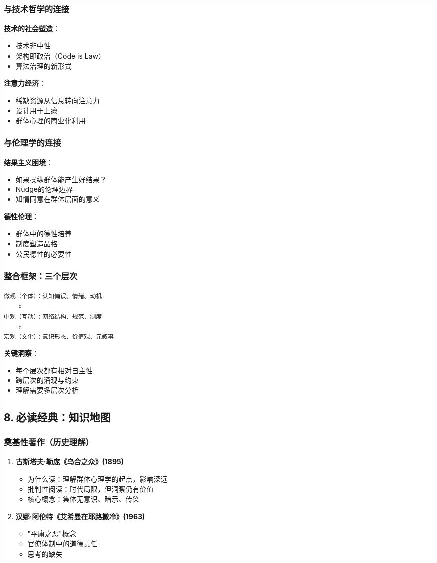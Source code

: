 ### 与技术哲学的连接

**技术的社会塑造**：
- 技术非中性
- 架构即政治（Code is Law）
- 算法治理的新形式

**注意力经济**：
- 稀缺资源从信息转向注意力
- 设计用于上瘾
- 群体心理的商业化利用

### 与伦理学的连接

**结果主义困境**：
- 如果操纵群体能产生好结果？
- Nudge的伦理边界
- 知情同意在群体层面的意义

**德性伦理**：
- 群体中的德性培养
- 制度塑造品格
- 公民德性的必要性

### 整合框架：三个层次

```
微观（个体）：认知偏误、情绪、动机
    ↕
中观（互动）：网络结构、规范、制度
    ↕
宏观（文化）：意识形态、价值观、元叙事
```

**关键洞察**：
- 每个层次都有相对自主性
- 跨层次的涌现与约束
- 理解需要多层次分析

## 8. 必读经典：知识地图

### 奠基性著作（历史理解）

1. **古斯塔夫·勒庞《乌合之众》(1895)**
   - 为什么读：理解群体心理学的起点，影响深远
   - 批判性阅读：时代局限，但洞察仍有价值
   - 核心概念：集体无意识、暗示、传染

2. **汉娜·阿伦特《艾希曼在耶路撒冷》(1963)**
   - "平庸之恶"概念
   - 官僚体制中的道德责任
   - 思考的缺失
